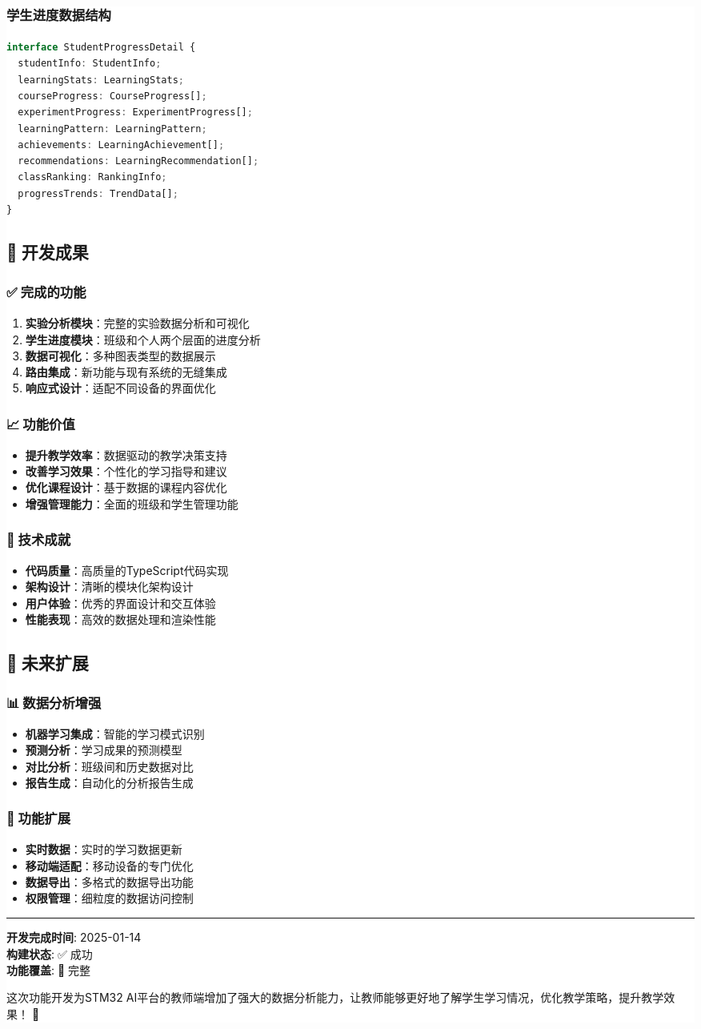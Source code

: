 ### 学生进度数据结构
```typescript
interface StudentProgressDetail {
  studentInfo: StudentInfo;
  learningStats: LearningStats;
  courseProgress: CourseProgress[];
  experimentProgress: ExperimentProgress[];
  learningPattern: LearningPattern;
  achievements: LearningAchievement[];
  recommendations: LearningRecommendation[];
  classRanking: RankingInfo;
  progressTrends: TrendData[];
}
```

## 🎉 开发成果

### ✅ 完成的功能
1. **实验分析模块**：完整的实验数据分析和可视化
2. **学生进度模块**：班级和个人两个层面的进度分析
3. **数据可视化**：多种图表类型的数据展示
4. **路由集成**：新功能与现有系统的无缝集成
5. **响应式设计**：适配不同设备的界面优化

### 📈 功能价值
- **提升教学效率**：数据驱动的教学决策支持
- **改善学习效果**：个性化的学习指导和建议
- **优化课程设计**：基于数据的课程内容优化
- **增强管理能力**：全面的班级和学生管理功能

### 🚀 技术成就
- **代码质量**：高质量的TypeScript代码实现
- **架构设计**：清晰的模块化架构设计
- **用户体验**：优秀的界面设计和交互体验
- **性能表现**：高效的数据处理和渲染性能

## 🔮 未来扩展

### 📊 数据分析增强
- **机器学习集成**：智能的学习模式识别
- **预测分析**：学习成果的预测模型
- **对比分析**：班级间和历史数据对比
- **报告生成**：自动化的分析报告生成

### 🎯 功能扩展
- **实时数据**：实时的学习数据更新
- **移动端适配**：移动设备的专门优化
- **数据导出**：多格式的数据导出功能
- **权限管理**：细粒度的数据访问控制

---

**开发完成时间**: 2025-01-14  
**构建状态**: ✅ 成功  
**功能覆盖**: 🎯 完整  

这次功能开发为STM32 AI平台的教师端增加了强大的数据分析能力，让教师能够更好地了解学生学习情况，优化教学策略，提升教学效果！ 🚀
